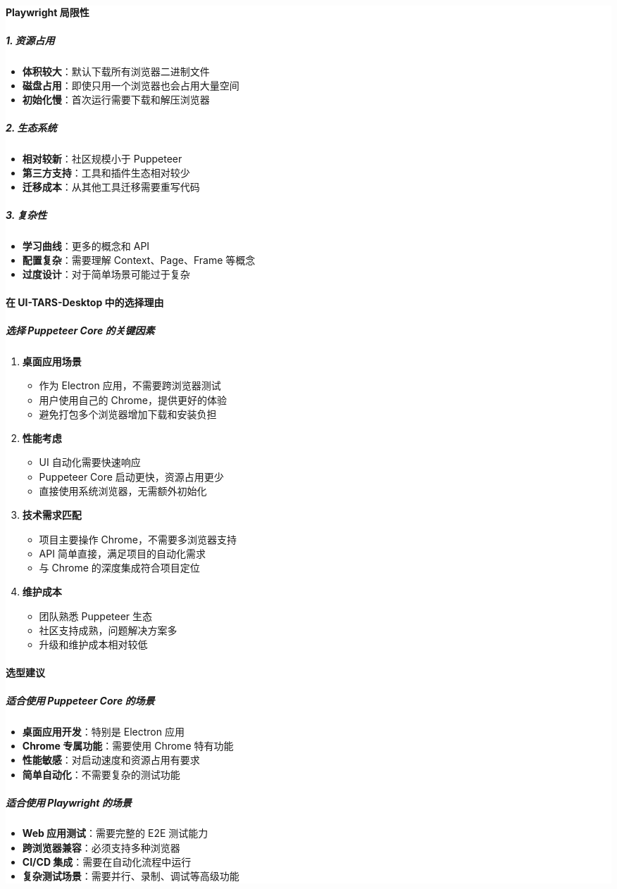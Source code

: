 #### Playwright 局限性

##### 1. 资源占用
- **体积较大**：默认下载所有浏览器二进制文件
- **磁盘占用**：即使只用一个浏览器也会占用大量空间
- **初始化慢**：首次运行需要下载和解压浏览器

##### 2. 生态系统
- **相对较新**：社区规模小于 Puppeteer
- **第三方支持**：工具和插件生态相对较少
- **迁移成本**：从其他工具迁移需要重写代码

##### 3. 复杂性
- **学习曲线**：更多的概念和 API
- **配置复杂**：需要理解 Context、Page、Frame 等概念
- **过度设计**：对于简单场景可能过于复杂

#### 在 UI-TARS-Desktop 中的选择理由

##### 选择 Puppeteer Core 的关键因素

1. **桌面应用场景**
   - 作为 Electron 应用，不需要跨浏览器测试
   - 用户使用自己的 Chrome，提供更好的体验
   - 避免打包多个浏览器增加下载和安装负担

2. **性能考虑**
   - UI 自动化需要快速响应
   - Puppeteer Core 启动更快，资源占用更少
   - 直接使用系统浏览器，无需额外初始化

3. **技术需求匹配**
   - 项目主要操作 Chrome，不需要多浏览器支持
   - API 简单直接，满足项目的自动化需求
   - 与 Chrome 的深度集成符合项目定位

4. **维护成本**
   - 团队熟悉 Puppeteer 生态
   - 社区支持成熟，问题解决方案多
   - 升级和维护成本相对较低

#### 选型建议

##### 适合使用 Puppeteer Core 的场景
- **桌面应用开发**：特别是 Electron 应用
- **Chrome 专属功能**：需要使用 Chrome 特有功能
- **性能敏感**：对启动速度和资源占用有要求
- **简单自动化**：不需要复杂的测试功能

##### 适合使用 Playwright 的场景
- **Web 应用测试**：需要完整的 E2E 测试能力
- **跨浏览器兼容**：必须支持多种浏览器
- **CI/CD 集成**：需要在自动化流程中运行
- **复杂测试场景**：需要并行、录制、调试等高级功能
